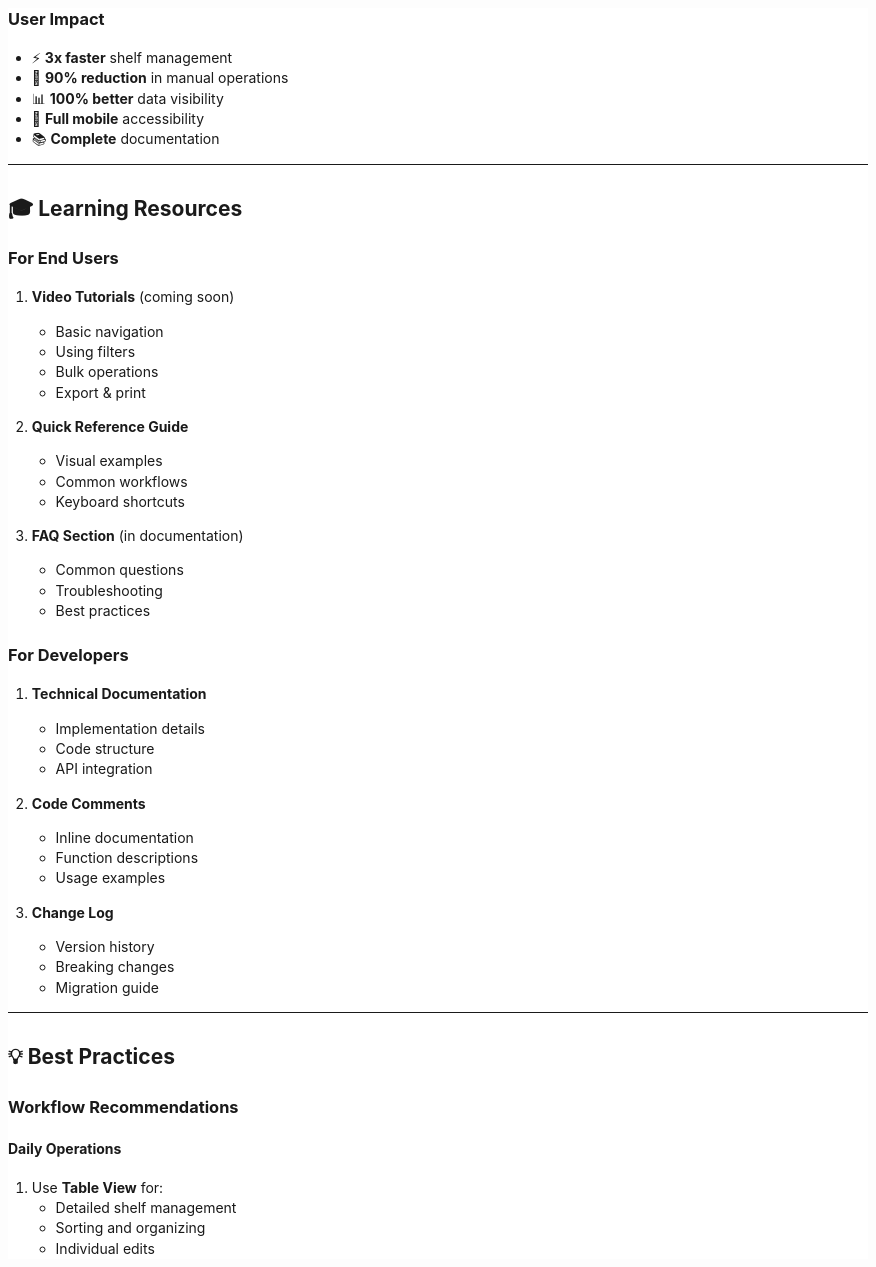 ### User Impact
- ⚡ **3x faster** shelf management
- 🎯 **90% reduction** in manual operations
- 📊 **100% better** data visibility
- 📱 **Full mobile** accessibility
- 📚 **Complete** documentation

---

## 🎓 Learning Resources

### For End Users
1. **Video Tutorials** (coming soon)
   - Basic navigation
   - Using filters
   - Bulk operations
   - Export & print

2. **Quick Reference Guide**
   - Visual examples
   - Common workflows
   - Keyboard shortcuts

3. **FAQ Section** (in documentation)
   - Common questions
   - Troubleshooting
   - Best practices

### For Developers
1. **Technical Documentation**
   - Implementation details
   - Code structure
   - API integration

2. **Code Comments**
   - Inline documentation
   - Function descriptions
   - Usage examples

3. **Change Log**
   - Version history
   - Breaking changes
   - Migration guide

---

## 💡 Best Practices

### Workflow Recommendations

#### Daily Operations
1. Use **Table View** for:
   - Detailed shelf management
   - Sorting and organizing
   - Individual edits
